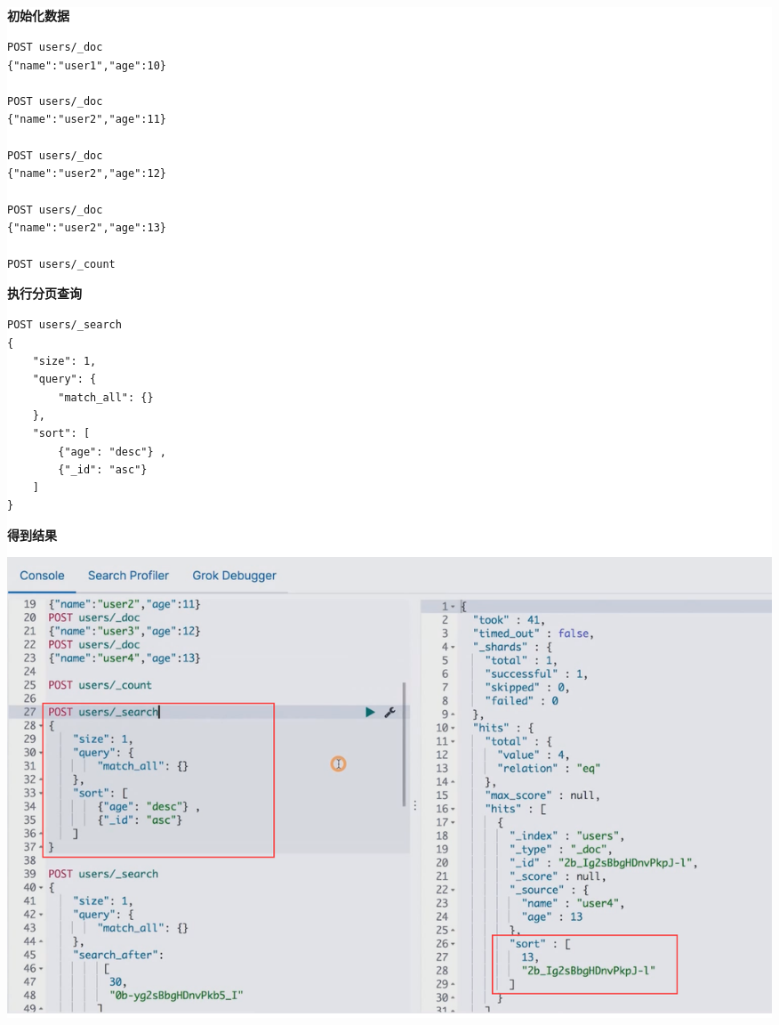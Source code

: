 **初始化数据**

```
POST users/_doc
{"name":"user1","age":10}

POST users/_doc
{"name":"user2","age":11}

POST users/_doc
{"name":"user2","age":12}

POST users/_doc
{"name":"user2","age":13}

POST users/_count
```



**执行分页查询**

```
POST users/_search
{
    "size": 1,
    "query": {
        "match_all": {}
    },
    "sort": [
        {"age": "desc"} ,
        {"_id": "asc"}    
    ]
}
```

**得到结果**

![image-20240922224908863](分⻚与遍历.assets/image-20240922224908863.png)
